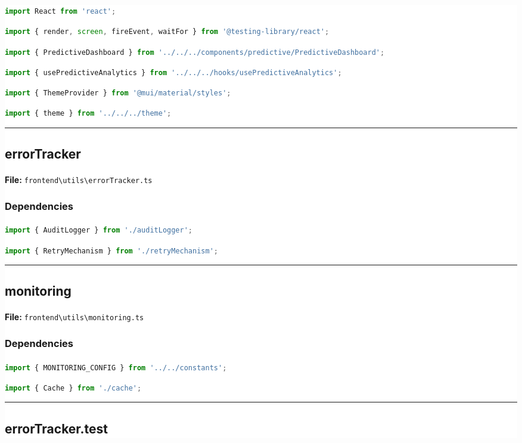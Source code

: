 ```typescript
import React from 'react';
```

```typescript
import { render, screen, fireEvent, waitFor } from '@testing-library/react';
```

```typescript
import { PredictiveDashboard } from '../../../components/predictive/PredictiveDashboard';
```

```typescript
import { usePredictiveAnalytics } from '../../../hooks/usePredictiveAnalytics';
```

```typescript
import { ThemeProvider } from '@mui/material/styles';
```

```typescript
import { theme } from '../../../theme';
```

---

## errorTracker

**File:** `frontend\utils\errorTracker.ts`

### Dependencies

```typescript
import { AuditLogger } from './auditLogger';
```

```typescript
import { RetryMechanism } from './retryMechanism';
```

---

## monitoring

**File:** `frontend\utils\monitoring.ts`

### Dependencies

```typescript
import { MONITORING_CONFIG } from '../../constants';
```

```typescript
import { Cache } from './cache';
```

---

## errorTracker.test
